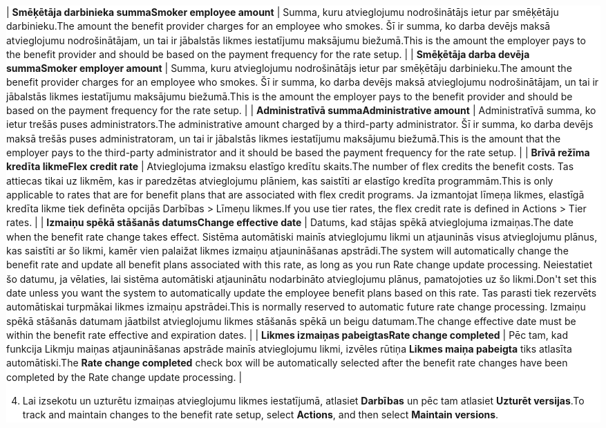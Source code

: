    | <span data-ttu-id="fe024-157">**Smēķētāja darbinieka summa**</span><span class="sxs-lookup"><span data-stu-id="fe024-157">**Smoker employee amount**</span></span> | <span data-ttu-id="fe024-158">Summa, kuru atvieglojumu nodrošinātājs ietur par smēķētāju darbinieku.</span><span class="sxs-lookup"><span data-stu-id="fe024-158">The amount the benefit provider charges for an employee who smokes.</span></span> <span data-ttu-id="fe024-159">Šī ir summa, ko darba devējs maksā atvieglojumu nodrošinātājam, un tai ir jābalstās likmes iestatījumu maksājumu biežumā.</span><span class="sxs-lookup"><span data-stu-id="fe024-159">This is the amount the employer pays to the benefit provider and should be based on the payment frequency for the rate setup.</span></span> |
   | <span data-ttu-id="fe024-160">**Smēķētāja darba devēja summa**</span><span class="sxs-lookup"><span data-stu-id="fe024-160">**Smoker employer amount**</span></span> | <span data-ttu-id="fe024-161">Summa, kuru atvieglojumu nodrošinātājs ietur par smēķētāju darbinieku.</span><span class="sxs-lookup"><span data-stu-id="fe024-161">The amount the benefit provider charges for an employee who smokes.</span></span> <span data-ttu-id="fe024-162">Šī ir summa, ko darba devējs maksā atvieglojumu nodrošinātājam, un tai ir jābalstās likmes iestatījumu maksājumu biežumā.</span><span class="sxs-lookup"><span data-stu-id="fe024-162">This is the amount the employer pays to the benefit provider and should be based on the payment frequency for the rate setup.</span></span> |
   | <span data-ttu-id="fe024-163">**Administratīvā summa**</span><span class="sxs-lookup"><span data-stu-id="fe024-163">**Administrative amount**</span></span> | <span data-ttu-id="fe024-164">Administratīvā summa, ko ietur trešās puses administrators.</span><span class="sxs-lookup"><span data-stu-id="fe024-164">The administrative amount charged by a third-party administrator.</span></span> <span data-ttu-id="fe024-165">Šī ir summa, ko darba devējs maksā trešās puses administratoram, un tai ir jābalstās likmes iestatījumu maksājumu biežumā.</span><span class="sxs-lookup"><span data-stu-id="fe024-165">This is the amount that the employer pays to the third-party administrator and it should be based the payment frequency for the rate setup.</span></span> |
   | <span data-ttu-id="fe024-166">**Brīvā režīma kredīta likme**</span><span class="sxs-lookup"><span data-stu-id="fe024-166">**Flex credit rate**</span></span> | <span data-ttu-id="fe024-167">Atvieglojuma izmaksu elastīgo kredītu skaits.</span><span class="sxs-lookup"><span data-stu-id="fe024-167">The number of flex credits the benefit costs.</span></span> <span data-ttu-id="fe024-168">Tas attiecas tikai uz likmēm, kas ir paredzētas atvieglojumu plāniem, kas saistīti ar elastīgo kredīta programmām.</span><span class="sxs-lookup"><span data-stu-id="fe024-168">This is only applicable to rates that are for benefit plans that are associated with flex credit programs.</span></span> <span data-ttu-id="fe024-169">Ja izmantojat līmeņa likmes, elastīgā kredīta likme tiek definēta opcijās Darbības > Līmeņu likmes.</span><span class="sxs-lookup"><span data-stu-id="fe024-169">If you use tier rates, the flex credit rate is defined in Actions > Tier rates.</span></span> |
   | <span data-ttu-id="fe024-170">**Izmaiņu spēkā stāšanās datums**</span><span class="sxs-lookup"><span data-stu-id="fe024-170">**Change effective date**</span></span> | <span data-ttu-id="fe024-171">Datums, kad stājas spēkā atvieglojuma izmaiņas.</span><span class="sxs-lookup"><span data-stu-id="fe024-171">The date when the benefit rate change takes effect.</span></span> <span data-ttu-id="fe024-172">Sistēma automātiski mainīs atvieglojumu likmi un atjauninās visus atvieglojumu plānus, kas saistīti ar šo likmi, kamēr vien palaižat likmes izmaiņu atjaunināšanas apstrādi.</span><span class="sxs-lookup"><span data-stu-id="fe024-172">The system will automatically change the benefit rate and update all benefit plans associated with this rate, as long as you run Rate change update processing.</span></span> <span data-ttu-id="fe024-173">Neiestatiet šo datumu, ja vēlaties, lai sistēma automātiski atjauninātu nodarbināto atvieglojumu plānus, pamatojoties uz šo likmi.</span><span class="sxs-lookup"><span data-stu-id="fe024-173">Don't set this date unless you want the system to automatically update the employee benefit plans based on this rate.</span></span> <span data-ttu-id="fe024-174">Tas parasti tiek rezervēts automātiskai turpmākai likmes izmaiņu apstrādei.</span><span class="sxs-lookup"><span data-stu-id="fe024-174">This is normally reserved to automatic future rate change processing.</span></span> <span data-ttu-id="fe024-175">Izmaiņu spēkā stāšanās datumam jāatbilst atvieglojumu likmes stāšanās spēkā un beigu datumam.</span><span class="sxs-lookup"><span data-stu-id="fe024-175">The change effective date must be within the benefit rate effective and expiration dates.</span></span> |
   | <span data-ttu-id="fe024-176">**Likmes izmaiņas pabeigtas**</span><span class="sxs-lookup"><span data-stu-id="fe024-176">**Rate change completed**</span></span> | <span data-ttu-id="fe024-177">Pēc tam, kad funkcija Likmju maiņas atjaunināšanas apstrāde mainīs atvieglojumu likmi, izvēles rūtiņa **Likmes maiņa pabeigta** tiks atlasīta automātiski.</span><span class="sxs-lookup"><span data-stu-id="fe024-177">The **Rate change completed** check box will be automatically selected after the benefit rate changes have been completed by the Rate change update processing.</span></span> |

4. <span data-ttu-id="fe024-178">Lai izsekotu un uzturētu izmaiņas atvieglojumu likmes iestatījumā, atlasiet **Darbības** un pēc tam atlasiet **Uzturēt versijas**.</span><span class="sxs-lookup"><span data-stu-id="fe024-178">To track and maintain changes to the benefit rate setup, select **Actions**, and then select **Maintain versions**.</span></span>
